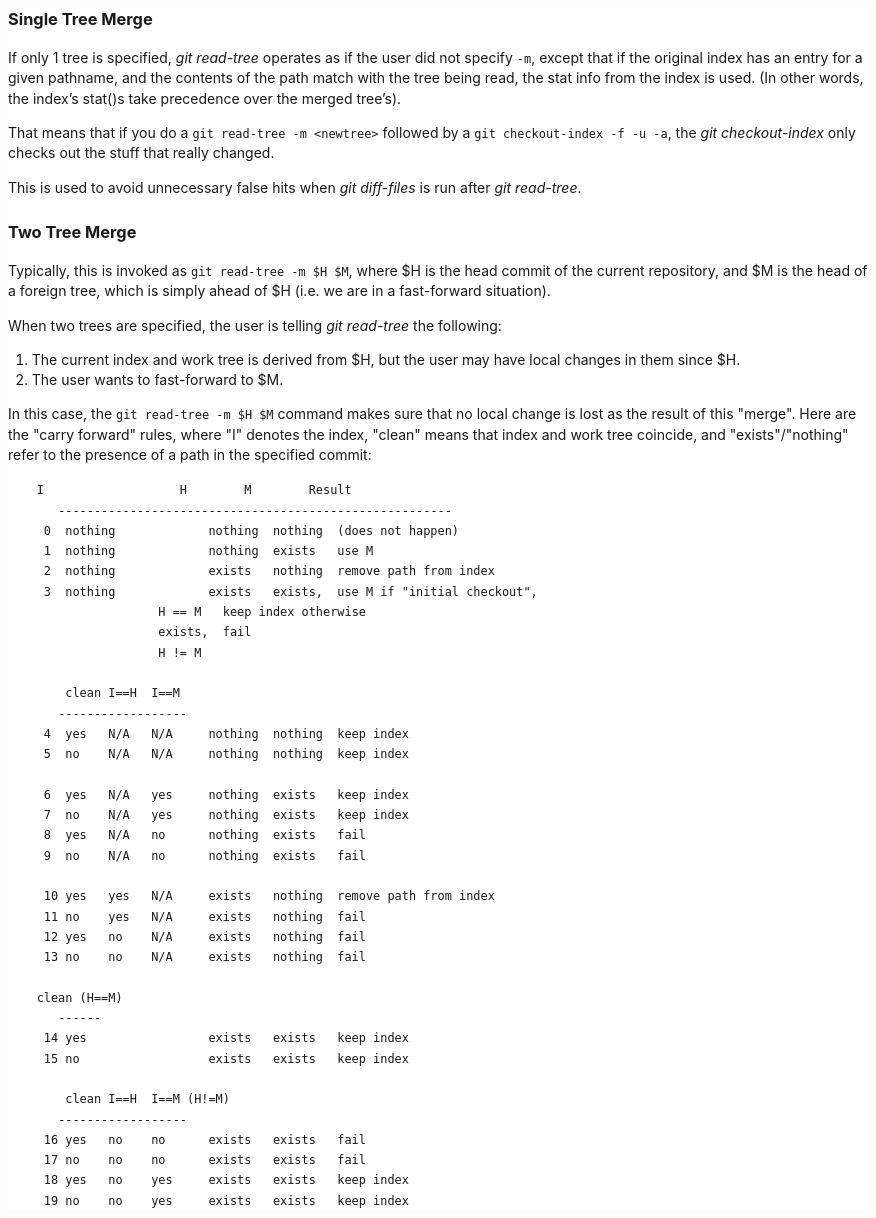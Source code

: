 ### Single Tree Merge

If only 1 tree is specified, *git read-tree* operates as if the user did not specify `-m`, except that if the original index has an entry for a given pathname, and the contents of the path match with the tree being read, the stat info from the index is used. (In other words, the index’s stat()s take precedence over the merged tree’s).

That means that if you do a `git read-tree -m <newtree>` followed by a `git checkout-index -f -u -a`, the *git checkout-index* only checks out the stuff that really changed.

This is used to avoid unnecessary false hits when *git diff-files* is run after *git read-tree*.

### Two Tree Merge

Typically, this is invoked as `git read-tree -m $H $M`, where $H is the head commit of the current repository, and $M is the head of a foreign tree, which is simply ahead of $H (i.e. we are in a fast-forward situation).

When two trees are specified, the user is telling *git read-tree* the following:

1. The current index and work tree is derived from $H, but the user may have local changes in them since $H.
2. The user wants to fast-forward to $M.

In this case, the `git read-tree -m $H $M` command makes sure that no local change is lost as the result of this "merge". Here are the "carry forward" rules, where "I" denotes the index, "clean" means that index and work tree coincide, and "exists"/"nothing" refer to the presence of a path in the specified commit:

```
	I                   H        M        Result
       -------------------------------------------------------
     0  nothing             nothing  nothing  (does not happen)
     1  nothing             nothing  exists   use M
     2  nothing             exists   nothing  remove path from index
     3  nothing             exists   exists,  use M if "initial checkout",
				     H == M   keep index otherwise
				     exists,  fail
				     H != M

        clean I==H  I==M
       ------------------
     4  yes   N/A   N/A     nothing  nothing  keep index
     5  no    N/A   N/A     nothing  nothing  keep index

     6  yes   N/A   yes     nothing  exists   keep index
     7  no    N/A   yes     nothing  exists   keep index
     8  yes   N/A   no      nothing  exists   fail
     9  no    N/A   no      nothing  exists   fail

     10 yes   yes   N/A     exists   nothing  remove path from index
     11 no    yes   N/A     exists   nothing  fail
     12 yes   no    N/A     exists   nothing  fail
     13 no    no    N/A     exists   nothing  fail

	clean (H==M)
       ------
     14 yes                 exists   exists   keep index
     15 no                  exists   exists   keep index

        clean I==H  I==M (H!=M)
       ------------------
     16 yes   no    no      exists   exists   fail
     17 no    no    no      exists   exists   fail
     18 yes   no    yes     exists   exists   keep index
     19 no    no    yes     exists   exists   keep index
```